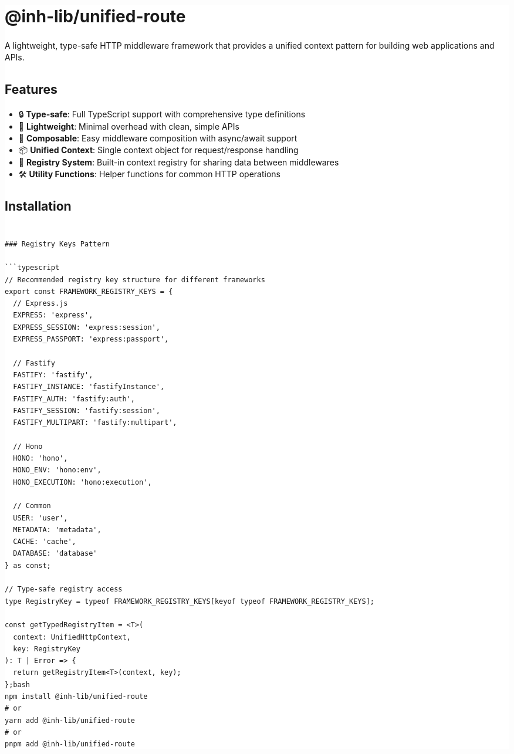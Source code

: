 # @inh-lib/unified-route

A lightweight, type-safe HTTP middleware framework that provides a unified context pattern for building web applications and APIs.

## Features

- 🔒 **Type-safe**: Full TypeScript support with comprehensive type definitions
- 🚀 **Lightweight**: Minimal overhead with clean, simple APIs
- 🔄 **Composable**: Easy middleware composition with async/await support
- 📦 **Unified Context**: Single context object for request/response handling
- 🎯 **Registry System**: Built-in context registry for sharing data between middlewares
- 🛠️ **Utility Functions**: Helper functions for common HTTP operations

## Installation

```

### Registry Keys Pattern

```typescript
// Recommended registry key structure for different frameworks
export const FRAMEWORK_REGISTRY_KEYS = {
  // Express.js
  EXPRESS: 'express',
  EXPRESS_SESSION: 'express:session',
  EXPRESS_PASSPORT: 'express:passport',
  
  // Fastify
  FASTIFY: 'fastify',
  FASTIFY_INSTANCE: 'fastifyInstance',
  FASTIFY_AUTH: 'fastify:auth',
  FASTIFY_SESSION: 'fastify:session',
  FASTIFY_MULTIPART: 'fastify:multipart',
  
  // Hono
  HONO: 'hono',
  HONO_ENV: 'hono:env',
  HONO_EXECUTION: 'hono:execution',
  
  // Common
  USER: 'user',
  METADATA: 'metadata',
  CACHE: 'cache',
  DATABASE: 'database'
} as const;

// Type-safe registry access
type RegistryKey = typeof FRAMEWORK_REGISTRY_KEYS[keyof typeof FRAMEWORK_REGISTRY_KEYS];

const getTypedRegistryItem = <T>(
  context: UnifiedHttpContext, 
  key: RegistryKey
): T | Error => {
  return getRegistryItem<T>(context, key);
};bash
npm install @inh-lib/unified-route
# or
yarn add @inh-lib/unified-route
# or
pnpm add @inh-lib/unified-route
```
